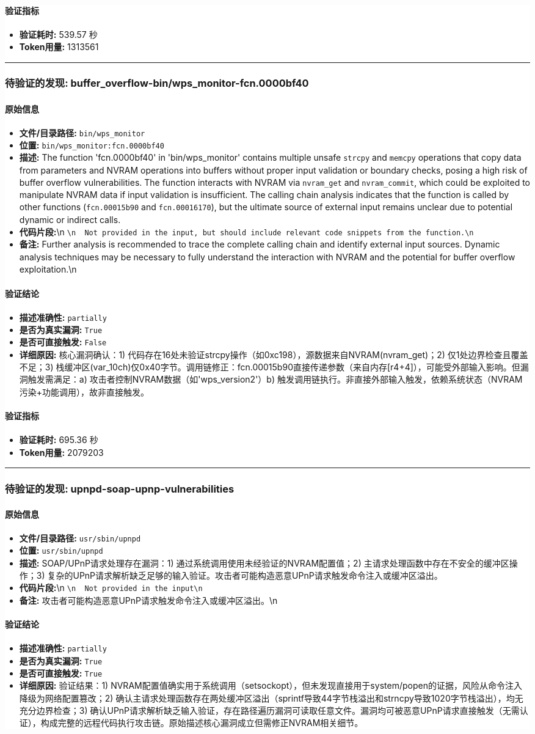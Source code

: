 #### 验证指标
- **验证耗时:** 539.57 秒
- **Token用量:** 1313561

---

### 待验证的发现: buffer_overflow-bin/wps_monitor-fcn.0000bf40

#### 原始信息
- **文件/目录路径:** `bin/wps_monitor`
- **位置:** `bin/wps_monitor:fcn.0000bf40`
- **描述:** The function 'fcn.0000bf40' in 'bin/wps_monitor' contains multiple unsafe `strcpy` and `memcpy` operations that copy data from parameters and NVRAM operations into buffers without proper input validation or boundary checks, posing a high risk of buffer overflow vulnerabilities. The function interacts with NVRAM via `nvram_get` and `nvram_commit`, which could be exploited to manipulate NVRAM data if input validation is insufficient. The calling chain analysis indicates that the function is called by other functions (`fcn.00015b90` and `fcn.00016170`), but the ultimate source of external input remains unclear due to potential dynamic or indirect calls.
- **代码片段:**\n  ```\n  Not provided in the input, but should include relevant code snippets from the function.\n  ```
- **备注:** Further analysis is recommended to trace the complete calling chain and identify external input sources. Dynamic analysis techniques may be necessary to fully understand the interaction with NVRAM and the potential for buffer overflow exploitation.\n
#### 验证结论
- **描述准确性:** `partially`
- **是否为真实漏洞:** `True`
- **是否可直接触发:** `False`
- **详细原因:** 核心漏洞确认：1) 代码存在16处未验证strcpy操作（如0xc198），源数据来自NVRAM(nvram_get)；2) 仅1处边界检查且覆盖不足；3) 栈缓冲区(var_10ch)仅0x40字节。调用链修正：fcn.00015b90直接传递参数（来自内存[r4+4]），可能受外部输入影响。但漏洞触发需满足：a) 攻击者控制NVRAM数据（如'wps_version2'）b) 触发调用链执行。非直接外部输入触发，依赖系统状态（NVRAM污染+功能调用），故非直接触发。

#### 验证指标
- **验证耗时:** 695.36 秒
- **Token用量:** 2079203

---

### 待验证的发现: upnpd-soap-upnp-vulnerabilities

#### 原始信息
- **文件/目录路径:** `usr/sbin/upnpd`
- **位置:** `usr/sbin/upnpd`
- **描述:** SOAP/UPnP请求处理存在漏洞：1) 通过系统调用使用未经验证的NVRAM配置值；2) 主请求处理函数中存在不安全的缓冲区操作；3) 复杂的UPnP请求解析缺乏足够的输入验证。攻击者可能构造恶意UPnP请求触发命令注入或缓冲区溢出。
- **代码片段:**\n  ```\n  Not provided in the input\n  ```
- **备注:** 攻击者可能构造恶意UPnP请求触发命令注入或缓冲区溢出。\n
#### 验证结论
- **描述准确性:** `partially`
- **是否为真实漏洞:** `True`
- **是否可直接触发:** `True`
- **详细原因:** 验证结果：1) NVRAM配置值确实用于系统调用（setsockopt），但未发现直接用于system/popen的证据，风险从命令注入降级为网络配置篡改；2) 确认主请求处理函数存在两处缓冲区溢出（sprintf导致44字节栈溢出和strncpy导致1020字节栈溢出），均无充分边界检查；3) 确认UPnP请求解析缺乏输入验证，存在路径遍历漏洞可读取任意文件。漏洞均可被恶意UPnP请求直接触发（无需认证），构成完整的远程代码执行攻击链。原始描述核心漏洞成立但需修正NVRAM相关细节。
